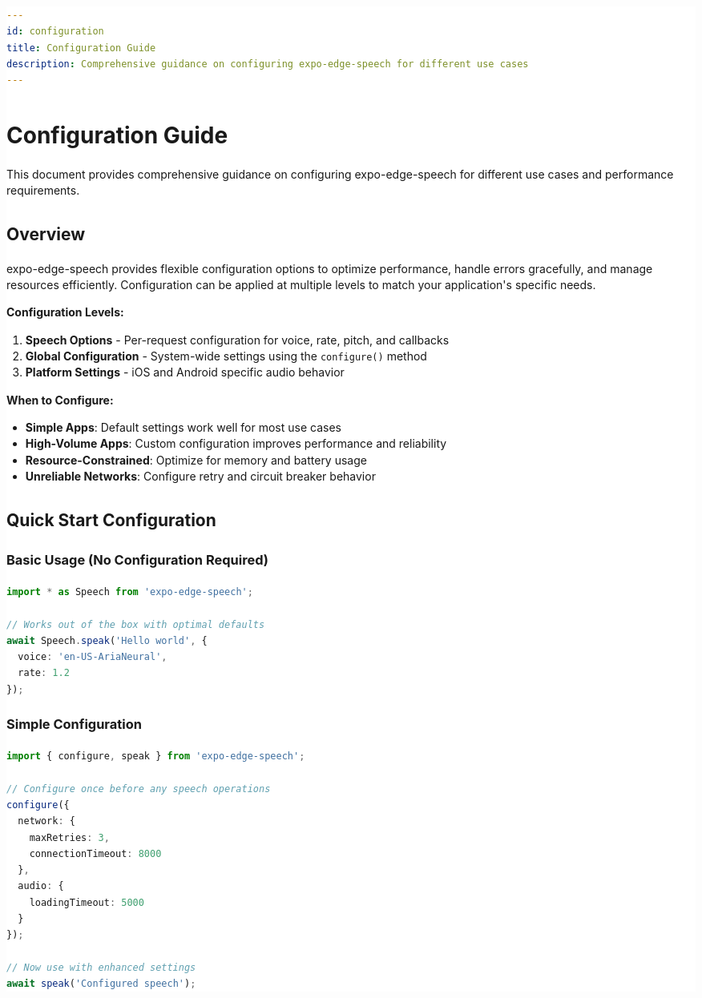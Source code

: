 ```yaml
---
id: configuration
title: Configuration Guide
description: Comprehensive guidance on configuring expo-edge-speech for different use cases
---
```


# Configuration Guide

This document provides comprehensive guidance on configuring expo-edge-speech for different use cases and performance requirements.

## Overview

expo-edge-speech provides flexible configuration options to optimize performance, handle errors gracefully, and manage resources efficiently. Configuration can be applied at multiple levels to match your application's specific needs.

**Configuration Levels:**
1. **Speech Options** - Per-request configuration for voice, rate, pitch, and callbacks
2. **Global Configuration** - System-wide settings using the `configure()` method
3. **Platform Settings** - iOS and Android specific audio behavior

**When to Configure:**
- **Simple Apps**: Default settings work well for most use cases
- **High-Volume Apps**: Custom configuration improves performance and reliability
- **Resource-Constrained**: Optimize for memory and battery usage
- **Unreliable Networks**: Configure retry and circuit breaker behavior

## Quick Start Configuration

### Basic Usage (No Configuration Required)
```typescript
import * as Speech from 'expo-edge-speech';

// Works out of the box with optimal defaults
await Speech.speak('Hello world', {
  voice: 'en-US-AriaNeural',
  rate: 1.2
});
```

### Simple Configuration
```typescript
import { configure, speak } from 'expo-edge-speech';

// Configure once before any speech operations
configure({
  network: {
    maxRetries: 3,
    connectionTimeout: 8000
  },
  audio: {
    loadingTimeout: 5000
  }
});

// Now use with enhanced settings
await speak('Configured speech');
```
